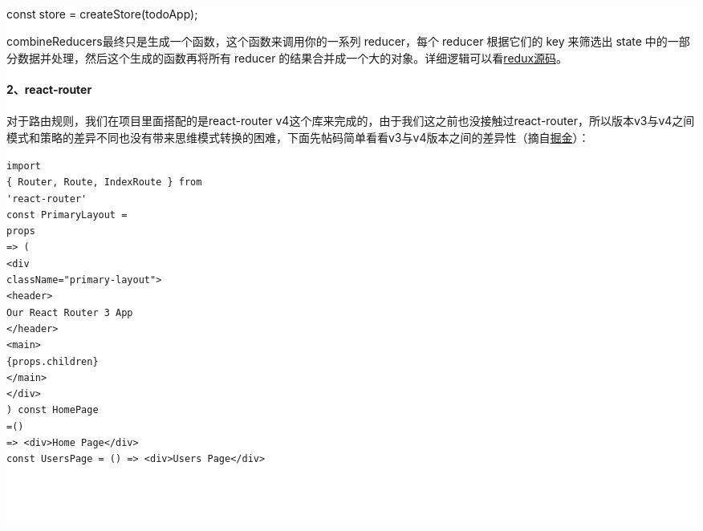 <span class="hljs-keyword">const</span> store = createStore(todoApp);</code></pre><p>combineReducers&#x6700;&#x7EC8;&#x53EA;&#x662F;&#x751F;&#x6210;&#x4E00;&#x4E2A;&#x51FD;&#x6570;&#xFF0C;&#x8FD9;&#x4E2A;&#x51FD;&#x6570;&#x6765;&#x8C03;&#x7528;&#x4F60;&#x7684;&#x4E00;&#x7CFB;&#x5217; reducer&#xFF0C;&#x6BCF;&#x4E2A; reducer&#xA0;&#x6839;&#x636E;&#x5B83;&#x4EEC;&#x7684; key &#x6765;&#x7B5B;&#x9009;&#x51FA; state &#x4E2D;&#x7684;&#x4E00;&#x90E8;&#x5206;&#x6570;&#x636E;&#x5E76;&#x5904;&#x7406;&#xFF0C;&#x7136;&#x540E;&#x8FD9;&#x4E2A;&#x751F;&#x6210;&#x7684;&#x51FD;&#x6570;&#x518D;&#x5C06;&#x6240;&#x6709; reducer &#x7684;&#x7ED3;&#x679C;&#x5408;&#x5E76;&#x6210;&#x4E00;&#x4E2A;&#x5927;&#x7684;&#x5BF9;&#x8C61;&#x3002;&#x8BE6;&#x7EC6;&#x903B;&#x8F91;&#x53EF;&#x4EE5;&#x770B;<a href="https://cdnjs.cloudflare.com/ajax/libs/redux/4.0.0/redux.js" rel="nofollow noreferrer" target="_blank">redux&#x6E90;&#x7801;</a>&#x3002;</p><h4>2&#x3001;react-router</h4><p>&#x5BF9;&#x4E8E;&#x8DEF;&#x7531;&#x89C4;&#x5219;&#xFF0C;&#x6211;&#x4EEC;&#x5728;&#x9879;&#x76EE;&#x91CC;&#x9762;&#x642D;&#x914D;&#x7684;&#x662F;react-router v4&#x8FD9;&#x4E2A;&#x5E93;&#x6765;&#x5B8C;&#x6210;&#x7684;&#xFF0C;&#x7531;&#x4E8E;&#x6211;&#x4EEC;&#x8FD9;&#x4E4B;&#x524D;&#x4E5F;&#x6CA1;&#x63A5;&#x89E6;&#x8FC7;react-router&#xFF0C;&#x6240;&#x4EE5;&#x7248;&#x672C;v3&#x4E0E;v4&#x4E4B;&#x95F4;&#x6A21;&#x5F0F;&#x548C;&#x7B56;&#x7565;&#x7684;&#x5DEE;&#x5F02;&#x4E0D;&#x540C;&#x4E5F;&#x6CA1;&#x6709;&#x5E26;&#x6765;&#x601D;&#x7EF4;&#x6A21;&#x5F0F;&#x8F6C;&#x6362;&#x7684;&#x56F0;&#x96BE;&#xFF0C;&#x4E0B;&#x9762;&#x5148;&#x5E16;&#x7801;&#x7B80;&#x5355;&#x770B;&#x770B;v3&#x4E0E;v4&#x7248;&#x672C;&#x4E4B;&#x95F4;&#x7684;&#x5DEE;&#x5F02;&#x6027;&#xFF08;&#x6458;&#x81EA;<a href="https://juejin.im/post/5995a2506fb9a0249975a1a4" rel="nofollow noreferrer" target="_blank">&#x6398;&#x91D1;</a>&#xFF09;&#xFF1A;</p><div class="widget-codetool" style="display:none"><div class="widget-codetool--inner"><span class="selectCode code-tool" data-toggle="tooltip" data-placement="top" title="" data-original-title="&#x5168;&#x9009;"></span> <span type="button" class="copyCode code-tool" data-toggle="tooltip" data-placement="top" data-clipboard-text="import { Router, Route, IndexRoute } from &apos;react-router&apos;
const PrimaryLayout = props =&gt; (
    &lt;div className=&quot;primary-layout&quot;&gt;
        &lt;header&gt;
          Our React Router 3 App
        &lt;/header&gt;
        &lt;main&gt;
          {props.children}
        &lt;/main&gt;
  &lt;/div&gt;
)
const HomePage =() =&gt; &lt;div&gt;Home Page&lt;/div&gt;
const UsersPage = () =&gt; &lt;div&gt;Users Page&lt;/div&gt;
const App = () =&gt; (
  &lt;Router history={browserHistory}&gt;
    &lt;Route path=&quot;/&quot; component={PrimaryLayout}&gt;
      &lt;IndexRoute component={HomePage} /&gt;
      &lt;Route path=&quot;/users&quot; component={UsersPage} /&gt;
    &lt;/Route&gt;
  &lt;/Router&gt;
)
render(&lt;App /&gt;, document.getElementById(&apos;root&apos;))" title="" data-original-title="&#x590D;&#x5236;"></span> <span type="button" class="saveToNote code-tool" data-toggle="tooltip" data-placement="top" title="" data-original-title="&#x653E;&#x8FDB;&#x7B14;&#x8BB0;"></span></div></div><pre class="javascript hljs"><code class="javascript"><span class="hljs-keyword">import</span> { Router, Route, IndexRoute } <span class="hljs-keyword">from</span> <span class="hljs-string">&apos;react-router&apos;</span>
<span class="hljs-keyword">const</span> PrimaryLayout = <span class="hljs-function"><span class="hljs-params">props</span> =&gt;</span> (
    <span class="xml"><span class="hljs-tag">&lt;<span class="hljs-name">div</span> <span class="hljs-attr">className</span>=<span class="hljs-string">&quot;primary-layout&quot;</span>&gt;</span>
        <span class="hljs-tag">&lt;<span class="hljs-name">header</span>&gt;</span>
          Our React Router 3 App
        <span class="hljs-tag">&lt;/<span class="hljs-name">header</span>&gt;</span>
        <span class="hljs-tag">&lt;<span class="hljs-name">main</span>&gt;</span>
          {props.children}
        <span class="hljs-tag">&lt;/<span class="hljs-name">main</span>&gt;</span>
  <span class="hljs-tag">&lt;/<span class="hljs-name">div</span>&gt;</span></span>
)
<span class="hljs-keyword">const</span> HomePage =<span class="hljs-function"><span class="hljs-params">()</span> =&gt;</span> &lt;div&gt;Home Page&lt;<span class="hljs-regexp">/div&gt;
const UsersPage = () =&gt; &lt;div&gt;Users Page&lt;/</span>div&gt;